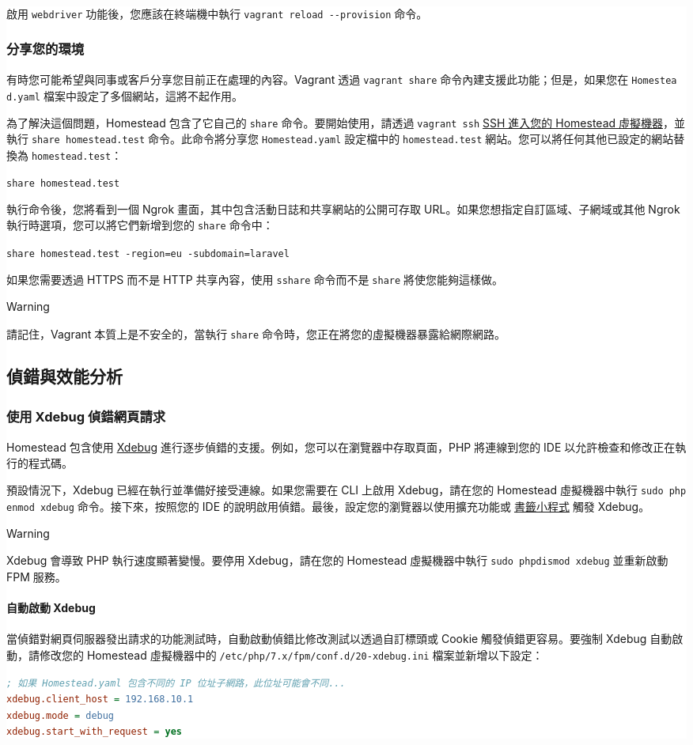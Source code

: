 啟用 `webdriver` 功能後，您應該在終端機中執行 `vagrant reload --provision` 命令。

<a name="sharing-your-environment"></a>
### 分享您的環境

有時您可能希望與同事或客戶分享您目前正在處理的內容。Vagrant 透過 `vagrant share` 命令內建支援此功能；但是，如果您在 `Homestead.yaml` 檔案中設定了多個網站，這將不起作用。

為了解決這個問題，Homestead 包含了它自己的 `share` 命令。要開始使用，請透過 `vagrant ssh` [SSH 進入您的 Homestead 虛擬機器](#connecting-via-ssh)，並執行 `share homestead.test` 命令。此命令將分享您 `Homestead.yaml` 設定檔中的 `homestead.test` 網站。您可以將任何其他已設定的網站替換為 `homestead.test`：

```shell
share homestead.test
```

執行命令後，您將看到一個 Ngrok 畫面，其中包含活動日誌和共享網站的公開可存取 URL。如果您想指定自訂區域、子網域或其他 Ngrok 執行時選項，您可以將它們新增到您的 `share` 命令中：

```shell
share homestead.test -region=eu -subdomain=laravel
```

如果您需要透過 HTTPS 而不是 HTTP 共享內容，使用 `sshare` 命令而不是 `share` 將使您能夠這樣做。

> [!WARNING]
> 請記住，Vagrant 本質上是不安全的，當執行 `share` 命令時，您正在將您的虛擬機器暴露給網際網路。

<a name="debugging-and-profiling"></a>
## 偵錯與效能分析

<a name="debugging-web-requests"></a>
### 使用 Xdebug 偵錯網頁請求

Homestead 包含使用 [Xdebug](https://xdebug.org) 進行逐步偵錯的支援。例如，您可以在瀏覽器中存取頁面，PHP 將連線到您的 IDE 以允許檢查和修改正在執行的程式碼。

預設情況下，Xdebug 已經在執行並準備好接受連線。如果您需要在 CLI 上啟用 Xdebug，請在您的 Homestead 虛擬機器中執行 `sudo phpenmod xdebug` 命令。接下來，按照您的 IDE 的說明啟用偵錯。最後，設定您的瀏覽器以使用擴充功能或 [書籤小程式](https://www.jetbrains.com/phpstorm/marklets/) 觸發 Xdebug。

> [!WARNING]
> Xdebug 會導致 PHP 執行速度顯著變慢。要停用 Xdebug，請在您的 Homestead 虛擬機器中執行 `sudo phpdismod xdebug` 並重新啟動 FPM 服務。

<a name="autostarting-xdebug"></a>
#### 自動啟動 Xdebug

當偵錯對網頁伺服器發出請求的功能測試時，自動啟動偵錯比修改測試以透過自訂標頭或 Cookie 觸發偵錯更容易。要強制 Xdebug 自動啟動，請修改您的 Homestead 虛擬機器中的 `/etc/php/7.x/fpm/conf.d/20-xdebug.ini` 檔案並新增以下設定：

```ini
; 如果 Homestead.yaml 包含不同的 IP 位址子網路，此位址可能會不同...
xdebug.client_host = 192.168.10.1
xdebug.mode = debug
xdebug.start_with_request = yes
```
